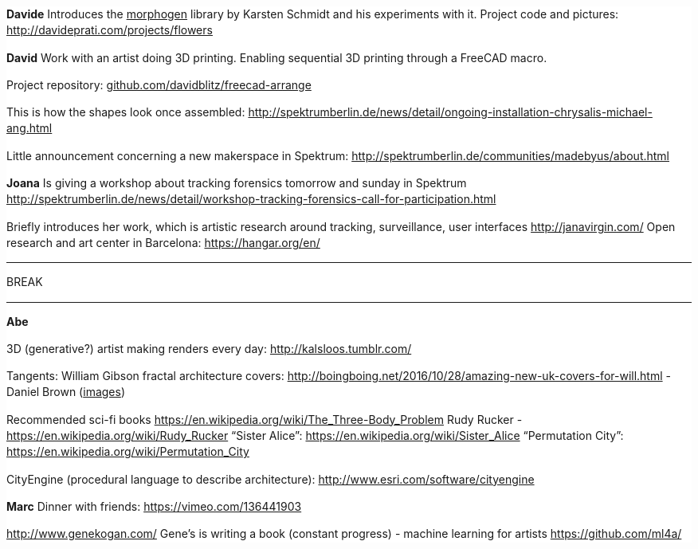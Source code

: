 **Davide**
Introduces the [morphogen](https://github.com/thi-ng/morphogen) library by Karsten Schmidt and his experiments with it.
Project code and pictures: http://davideprati.com/projects/flowers

**David**
Work with an artist doing 3D printing. Enabling sequential 3D printing through a FreeCAD macro.

Project repository: [github.com/davidblitz/freecad-arrange](https://github.com/davidblitz/freecad-arrange)

This is how the shapes look once assembled: 
http://spektrumberlin.de/news/detail/ongoing-installation-chrysalis-michael-ang.html

Little announcement concerning a new makerspace in Spektrum:
http://spektrumberlin.de/communities/madebyus/about.html

**Joana**
Is giving a workshop about tracking forensics tomorrow and sunday in Spektrum
http://spektrumberlin.de/news/detail/workshop-tracking-forensics-call-for-participation.html

Briefly introduces her work, which is artistic research around tracking, surveillance, user interfaces
http://janavirgin.com/
Open research and art center in Barcelona: https://hangar.org/en/


----------

BREAK

----------

**Abe**

3D (generative?) artist making renders every day: http://kalsloos.tumblr.com/

Tangents:
William Gibson fractal architecture covers: 
http://boingboing.net/2016/10/28/amazing-new-uk-covers-for-will.html - Daniel Brown ([images](http://danielbrowns.com/))

Recommended sci-fi books
https://en.wikipedia.org/wiki/The_Three-Body_Problem
Rudy Rucker - https://en.wikipedia.org/wiki/Rudy_Rucker
“Sister Alice”: https://en.wikipedia.org/wiki/Sister_Alice
“Permutation City”: https://en.wikipedia.org/wiki/Permutation_City

CityEngine (procedural language to describe architecture):
http://www.esri.com/software/cityengine


**Marc**
Dinner with friends: https://vimeo.com/136441903

http://www.genekogan.com/
Gene’s is writing a book (constant progress) - machine learning for artists
https://github.com/ml4a/
